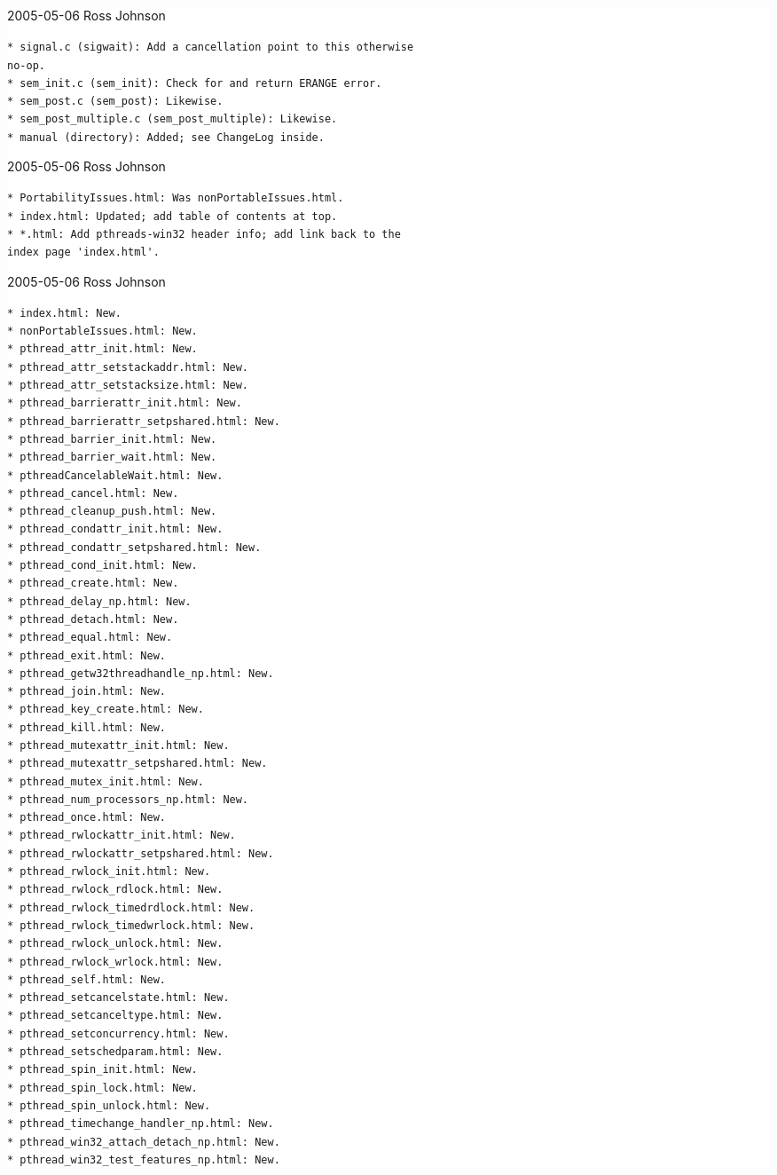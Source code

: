 2005-05-06  Ross Johnson  <ross at callisto.canberra.edu.au>

	* signal.c (sigwait): Add a cancellation point to this otherwise
	no-op.
	* sem_init.c (sem_init): Check for and return ERANGE error.
	* sem_post.c (sem_post): Likewise.
	* sem_post_multiple.c (sem_post_multiple): Likewise.
	* manual (directory): Added; see ChangeLog inside.

2005-05-06  Ross Johnson  <ross at callisto.canberra.edu.au>

	* PortabilityIssues.html: Was nonPortableIssues.html.
	* index.html: Updated; add table of contents at top.
	* *.html: Add pthreads-win32 header info; add link back to the
	index page 'index.html'.

2005-05-06  Ross Johnson  <ross at callisto.canberra.edu.au>

	* index.html: New.
	* nonPortableIssues.html: New.
	* pthread_attr_init.html: New.
	* pthread_attr_setstackaddr.html: New.
	* pthread_attr_setstacksize.html: New.
	* pthread_barrierattr_init.html: New.
	* pthread_barrierattr_setpshared.html: New.
	* pthread_barrier_init.html: New.
	* pthread_barrier_wait.html: New.
	* pthreadCancelableWait.html: New.
	* pthread_cancel.html: New.
	* pthread_cleanup_push.html: New.
	* pthread_condattr_init.html: New.
	* pthread_condattr_setpshared.html: New.
	* pthread_cond_init.html: New.
	* pthread_create.html: New.
	* pthread_delay_np.html: New.
	* pthread_detach.html: New.
	* pthread_equal.html: New.
	* pthread_exit.html: New.
	* pthread_getw32threadhandle_np.html: New.
	* pthread_join.html: New.
	* pthread_key_create.html: New.
	* pthread_kill.html: New.
	* pthread_mutexattr_init.html: New.
	* pthread_mutexattr_setpshared.html: New.
	* pthread_mutex_init.html: New.
	* pthread_num_processors_np.html: New.
	* pthread_once.html: New.
	* pthread_rwlockattr_init.html: New.
	* pthread_rwlockattr_setpshared.html: New.
	* pthread_rwlock_init.html: New.
	* pthread_rwlock_rdlock.html: New.
	* pthread_rwlock_timedrdlock.html: New.
	* pthread_rwlock_timedwrlock.html: New.
	* pthread_rwlock_unlock.html: New.
	* pthread_rwlock_wrlock.html: New.
	* pthread_self.html: New.
	* pthread_setcancelstate.html: New.
	* pthread_setcanceltype.html: New.
	* pthread_setconcurrency.html: New.
	* pthread_setschedparam.html: New.
	* pthread_spin_init.html: New.
	* pthread_spin_lock.html: New.
	* pthread_spin_unlock.html: New.
	* pthread_timechange_handler_np.html: New.
	* pthread_win32_attach_detach_np.html: New.
	* pthread_win32_test_features_np.html: New.